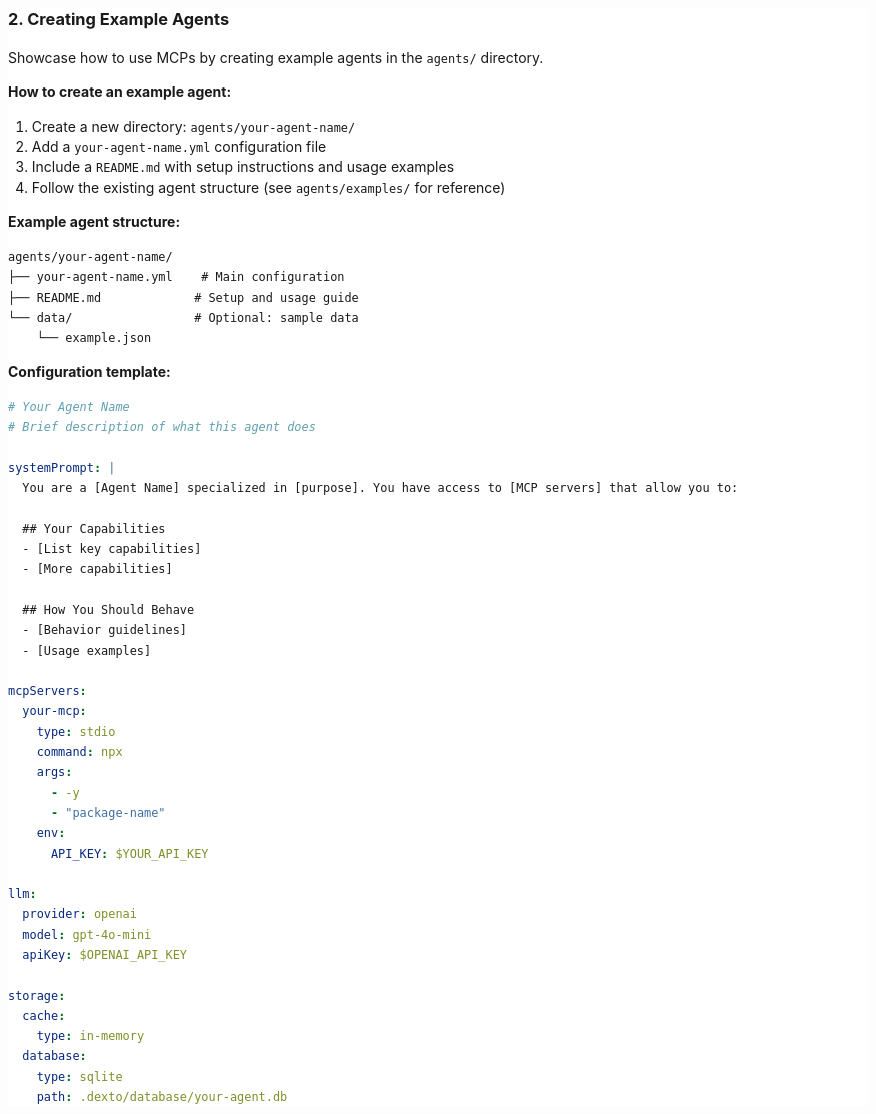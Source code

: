### 2. Creating Example Agents

Showcase how to use MCPs by creating example agents in the `agents/` directory.

**How to create an example agent:**

1. Create a new directory: `agents/your-agent-name/`
2. Add a `your-agent-name.yml` configuration file
3. Include a `README.md` with setup instructions and usage examples
4. Follow the existing agent structure (see `agents/examples/` for reference)

**Example agent structure:**
```
agents/your-agent-name/
├── your-agent-name.yml    # Main configuration
├── README.md             # Setup and usage guide
└── data/                 # Optional: sample data
    └── example.json
```

**Configuration template:**
```yaml
# Your Agent Name
# Brief description of what this agent does

systemPrompt: |
  You are a [Agent Name] specialized in [purpose]. You have access to [MCP servers] that allow you to:
  
  ## Your Capabilities
  - [List key capabilities]
  - [More capabilities]
  
  ## How You Should Behave
  - [Behavior guidelines]
  - [Usage examples]

mcpServers:
  your-mcp:
    type: stdio
    command: npx
    args:
      - -y
      - "package-name"
    env:
      API_KEY: $YOUR_API_KEY

llm:
  provider: openai
  model: gpt-4o-mini
  apiKey: $OPENAI_API_KEY

storage:
  cache:
    type: in-memory
  database:
    type: sqlite
    path: .dexto/database/your-agent.db
```
